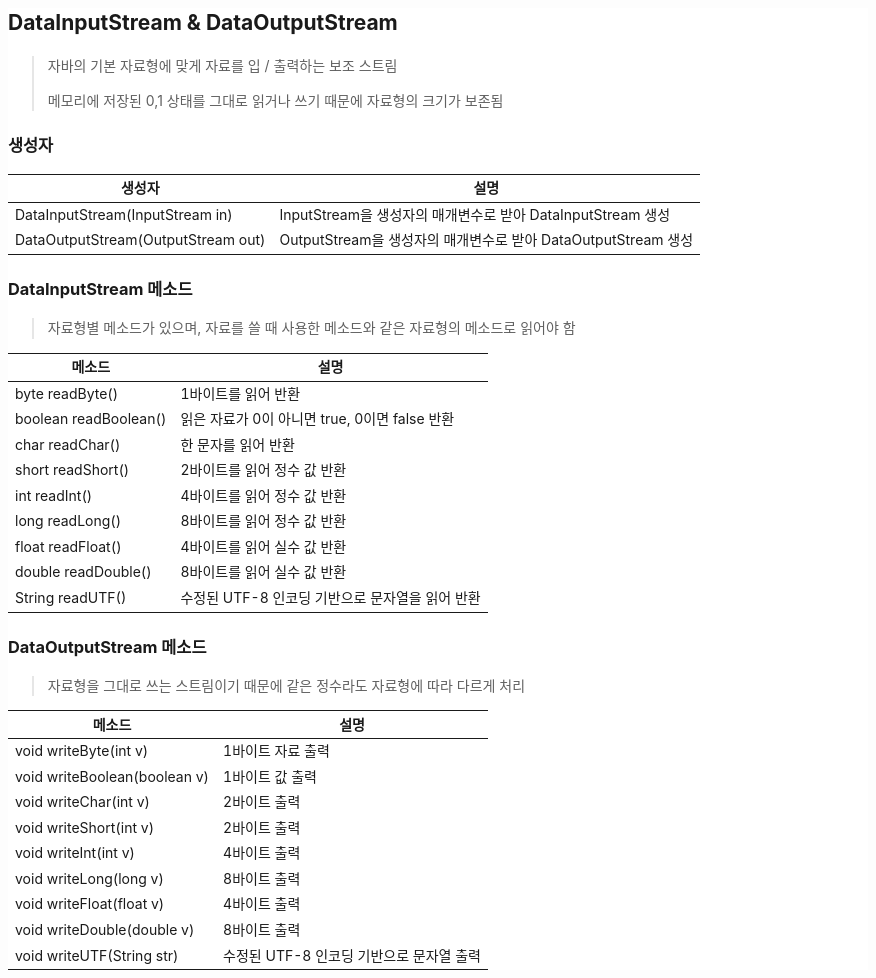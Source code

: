 ## DataInputStream & DataOutputStream

> 자바의 기본 자료형에 맞게 자료를 입 / 출력하는 보조 스트림
>
> 메모리에 저장된 0,1 상태를 그대로 읽거나 쓰기 때문에 자료형의 크기가 보존됨

### 생성자

| 생성자                             | 설명                                                         |
| ---------------------------------- | ------------------------------------------------------------ |
| DataInputStream(InputStream in)    | InputStream을 생성자의 매개변수로 받아 DataInputStream 생성  |
| DataOutputStream(OutputStream out) | OutputStream을 생성자의 매개변수로 받아 DataOutputStream 생성 |

### DataInputStream 메소드

> 자료형별 메소드가 있으며, 자료를 쓸 때 사용한 메소드와 같은 자료형의 메소드로 읽어야 함

| 메소드                | 설명                                            |
| --------------------- | ----------------------------------------------- |
| byte readByte()       | 1바이트를 읽어 반환                             |
| boolean readBoolean() | 읽은 자료가 0이 아니면 true, 0이면 false 반환   |
| char readChar()       | 한 문자를 읽어 반환                             |
| short readShort()     | 2바이트를 읽어 정수 값 반환                     |
| int readInt()         | 4바이트를 읽어 정수 값 반환                     |
| long readLong()       | 8바이트를 읽어 정수 값 반환                     |
| float readFloat()     | 4바이트를 읽어 실수 값 반환                     |
| double readDouble()   | 8바이트를 읽어 실수 값 반환                     |
| String readUTF()      | 수정된 UTF-8 인코딩 기반으로 문자열을 읽어 반환 |

### DataOutputStream 메소드

> 자료형을 그대로 쓰는 스트림이기 때문에 같은 정수라도 자료형에 따라 다르게 처리

| 메소드                       | 설명                                     |
| ---------------------------- | ---------------------------------------- |
| void writeByte(int v)        | 1바이트 자료 출력                        |
| void writeBoolean(boolean v) | 1바이트 값 출력                          |
| void writeChar(int v)        | 2바이트 출력                             |
| void writeShort(int v)       | 2바이트 출력                             |
| void writeInt(int v)         | 4바이트 출력                             |
| void writeLong(long v)       | 8바이트 출력                             |
| void writeFloat(float v)     | 4바이트 출력                             |
| void writeDouble(double v)   | 8바이트 출력                             |
| void writeUTF(String str)    | 수정된 UTF-8 인코딩 기반으로 문자열 출력 |
